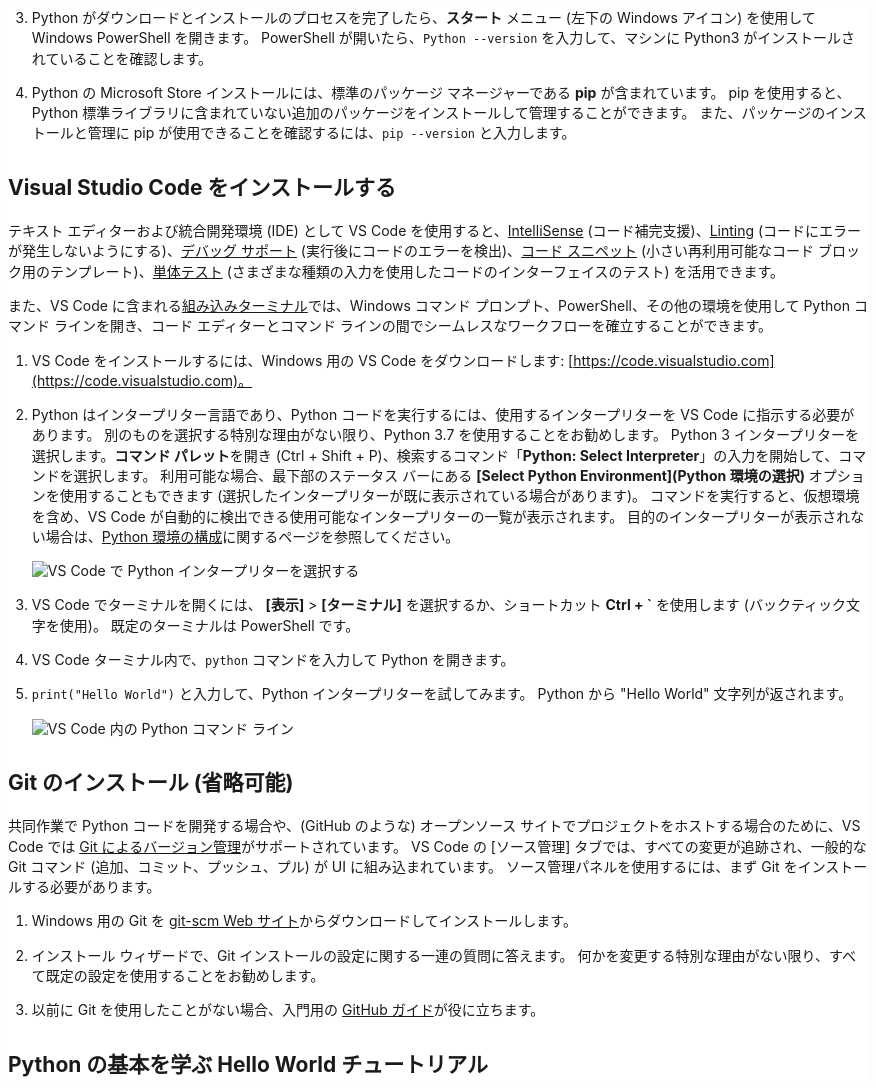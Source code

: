 3. Python がダウンロードとインストールのプロセスを完了したら、**スタート** メニュー (左下の Windows アイコン) を使用して Windows PowerShell を開きます。 PowerShell が開いたら、`Python --version` を入力して、マシンに Python3 がインストールされていることを確認します。

4. Python の Microsoft Store インストールには、標準のパッケージ マネージャーである **pip** が含まれています。 pip を使用すると、Python 標準ライブラリに含まれていない追加のパッケージをインストールして管理することができます。 また、パッケージのインストールと管理に pip が使用できることを確認するには、`pip --version` と入力します。

## <a name="install-visual-studio-code"></a>Visual Studio Code をインストールする

テキスト エディターおよび統合開発環境 (IDE) として VS Code を使用すると、[IntelliSense](https://code.visualstudio.com/docs/editor/intellisense) (コード補完支援)、[Linting](https://code.visualstudio.com/docs/python/linting) (コードにエラーが発生しないようにする)、[デバッグ サポート](https://code.visualstudio.com/docs/python/debugging) (実行後にコードのエラーを検出)、[コード スニペット](https://code.visualstudio.com/docs/editor/userdefinedsnippets) (小さい再利用可能なコード ブロック用のテンプレート)、[単体テスト](https://code.visualstudio.com/docs/python/unit-testing) (さまざまな種類の入力を使用したコードのインターフェイスのテスト) を活用できます。

また、VS Code に含まれる[組み込みターミナル](https://code.visualstudio.com/docs/editor/integrated-terminal)では、Windows コマンド プロンプト、PowerShell、その他の環境を使用して Python コマンド ラインを開き、コード エディターとコマンド ラインの間でシームレスなワークフローを確立することができます。

1. VS Code をインストールするには、Windows 用の VS Code をダウンロードします: [https://code.visualstudio.com](https://code.visualstudio.com)。

2. Python はインタープリター言語であり、Python コードを実行するには、使用するインタープリターを VS Code に指示する必要があります。 別のものを選択する特別な理由がない限り、Python 3.7 を使用することをお勧めします。 Python 3 インタープリターを選択します。**コマンド パレット**を開き (Ctrl + Shift + P)、検索するコマンド「**Python: Select Interpreter**」の入力を開始して、コマンドを選択します。 利用可能な場合、最下部のステータス バーにある **[Select Python Environment]\(Python 環境の選択\)** オプションを使用することもできます (選択したインタープリターが既に表示されている場合があります)。 コマンドを実行すると、仮想環境を含め、VS Code が自動的に検出できる使用可能なインタープリターの一覧が表示されます。 目的のインタープリターが表示されない場合は、[Python 環境の構成](https://code.visualstudio.com/docs/python/environments)に関するページを参照してください。

    ![VS Code で Python インタープリターを選択する](../images/interpreterselection.gif)

3. VS Code でターミナルを開くには、 **[表示]**  >  **[ターミナル]** を選択するか、ショートカット **Ctrl + `** を使用します (バックティック文字を使用)。 既定のターミナルは PowerShell です。

4. VS Code ターミナル内で、`python` コマンドを入力して Python を開きます。

5. `print("Hello World")` と入力して、Python インタープリターを試してみます。 Python から "Hello World" 文字列が返されます。

    ![VS Code 内の Python コマンド ライン](../images/python-in-vscode.png)

## <a name="install-git-optional"></a>Git のインストール (省略可能)

共同作業で Python コードを開発する場合や、(GitHub のような) オープンソース サイトでプロジェクトをホストする場合のために、VS Code では [Git によるバージョン管理](https://code.visualstudio.com/docs/editor/versioncontrol#_git-support)がサポートされています。 VS Code の [ソース管理] タブでは、すべての変更が追跡され、一般的な Git コマンド (追加、コミット、プッシュ、プル) が UI に組み込まれています。 ソース管理パネルを使用するには、まず Git をインストールする必要があります。

1. Windows 用の Git を [git-scm Web サイト](https://git-scm.com/download/win)からダウンロードしてインストールします。

2. インストール ウィザードで、Git インストールの設定に関する一連の質問に答えます。 何かを変更する特別な理由がない限り、すべて既定の設定を使用することをお勧めします。

3. 以前に Git を使用したことがない場合、入門用の [GitHub ガイド](https://guides.github.com/)が役に立ちます。

## <a name="hello-world-tutorial-for-some-python-basics"></a>Python の基本を学ぶ Hello World チュートリアル
